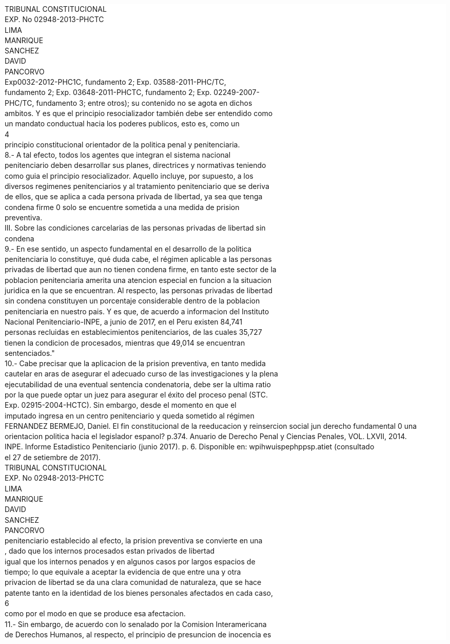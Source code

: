 TRIBUNAL CONSTITUCIONAL  
EXP. No 02948-2013-PHCTC  
LIMA  
MANRIQUE  
SANCHEZ  
DAVID  
PANCORVO  
Exp0032-2012-PHC1C, fundamento 2; Exp. 03588-2011-PHC/TC,  
fundamento 2; Exp. 03648-2011-PHCTC, fundamento 2; Exp. 02249-2007-  
PHC/TC, fundamento 3; entre otros); su contenido no se agota en dichos  
ambitos. Y es que el principio resocializador también debe ser entendido como  
un mandato conductual hacia los poderes publicos, esto es, como un  
4  
principio constitucional orientador de la politica penal y penitenciaria.  
8.- A tal efecto, todos los agentes que integran el sistema nacional  
penitenciario deben desarrollar sus planes, directrices y normativas teniendo  
como guia el principio resocializador. Aquello incluye, por supuesto, a los  
diversos regimenes penitenciarios y al tratamiento penitenciario que se deriva  
de ellos, que se aplica a cada persona privada de libertad, ya sea que tenga  
condena firme 0 solo se encuentre sometida a una medida de prision  
preventiva.  
III. Sobre las condiciones carcelarias de las personas privadas de libertad sin  
condena  
9.- En ese sentido, un aspecto fundamental en el desarrollo de la politica  
penitenciaria lo constituye, qué duda cabe, el régimen aplicable a las personas  
privadas de libertad que aun no tienen condena firme, en tanto este sector de la  
poblacion penitenciaria amerita una atencion especial en funcion a la situacion  
juridica en la que se encuentran. Al respecto, las personas privadas de libertad  
sin condena constituyen un porcentaje considerable dentro de la poblacion  
penitenciaria en nuestro pais. Y es que, de acuerdo a informacion del Instituto  
Nacional Penitenciario-INPE, a junio de 2017, en el Peru existen 84,741  
personas recluidas en establecimientos penitenciarios, de las cuales 35,727  
tienen la condicion de procesados, mientras que 49,014 se encuentran  
sentenciados."  
10.- Cabe precisar que la aplicacion de la prision preventiva, en tanto medida  
cautelar en aras de asegurar el adecuado curso de las investigaciones y la plena  
ejecutabilidad de una eventual sentencia condenatoria, debe ser la ultima ratio  
por la que puede optar un juez para asegurar el éxito del proceso penal (STC.  
Exp. 02915-2004-HCTC). Sin embargo, desde el momento en que el  
imputado ingresa en un centro penitenciario y queda sometido al régimen  
FERNANDEZ BERMEJO, Daniel. El fin constitucional de la reeducacion y reinsercion social jun derecho fundamental 0 una  
orientacion politica hacia el legislador espanol? p.374. Anuario de Derecho Penal y Ciencias Penales, VOL. LXVII, 2014.  
INPE. Informe Estadistico Penitenciario (junio 2017). p. 6. Disponible en: wpihwuispephppsp.atiet (consultado  
el 27 de setiembre de 2017).  
TRIBUNAL CONSTITUCIONAL  
EXP. No 02948-2013-PHCTC  
LIMA  
MANRIQUE  
DAVID  
SANCHEZ  
PANCORVO  
penitenciario establecido al efecto, la prision preventiva se convierte en una  
<pena a cuenta>, dado que los internos procesados estan privados de libertad  
igual que los internos penados y en algunos casos por largos espacios de  
tiempo; lo que equivale a aceptar la evidencia de que entre una y otra  
privacion de libertad se da una clara comunidad de naturaleza, que se hace  
patente tanto en la identidad de los bienes personales afectados en cada caso,  
6  
como por el modo en que se produce esa afectacion.  
11.- Sin embargo, de acuerdo con lo senalado por la Comision Interamericana  
de Derechos Humanos, al respecto, el principio de presuncion de inocencia es  